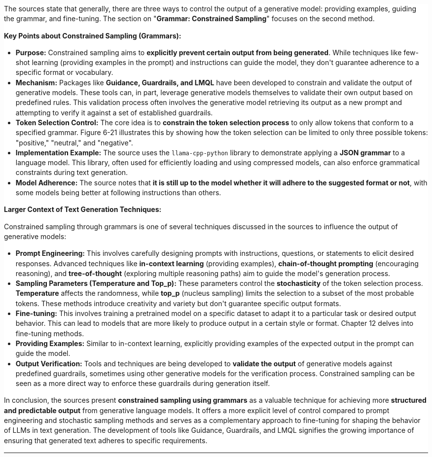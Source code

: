 The sources state that generally, there are three ways to control the output of a generative model: providing examples, guiding the grammar, and fine-tuning. The section on "**Grammar: Constrained Sampling**" focuses on the second method.

**Key Points about Constrained Sampling (Grammars):**

*   **Purpose:** Constrained sampling aims to **explicitly prevent certain output from being generated**. While techniques like few-shot learning (providing examples in the prompt) and instructions can guide the model, they don't guarantee adherence to a specific format or vocabulary.
*   **Mechanism:** Packages like **Guidance, Guardrails, and LMQL** have been developed to constrain and validate the output of generative models. These tools can, in part, leverage generative models themselves to validate their own output based on predefined rules. This validation process often involves the generative model retrieving its output as a new prompt and attempting to verify it against a set of established guardrails.
*   **Token Selection Control:** The core idea is to **constrain the token selection process** to only allow tokens that conform to a specified grammar. Figure 6-21 illustrates this by showing how the token selection can be limited to only three possible tokens: "positive," "neutral," and "negative".
*   **Implementation Example:** The source uses the `llama-cpp-python` library to demonstrate applying a **JSON grammar** to a language model. This library, often used for efficiently loading and using compressed models, can also enforce grammatical constraints during text generation.
*   **Model Adherence:** The source notes that **it is still up to the model whether it will adhere to the suggested format or not**, with some models being better at following instructions than others.

**Larger Context of Text Generation Techniques:**

Constrained sampling through grammars is one of several techniques discussed in the sources to influence the output of generative models:

*   **Prompt Engineering:** This involves carefully designing prompts with instructions, questions, or statements to elicit desired responses. Advanced techniques like **in-context learning** (providing examples), **chain-of-thought prompting** (encouraging reasoning), and **tree-of-thought** (exploring multiple reasoning paths) aim to guide the model's generation process.
*   **Sampling Parameters (Temperature and Top\_p):** These parameters control the **stochasticity** of the token selection process. **Temperature** affects the randomness, while **top\_p** (nucleus sampling) limits the selection to a subset of the most probable tokens. These methods introduce creativity and variety but don't guarantee specific output formats.
*   **Fine-tuning:** This involves training a pretrained model on a specific dataset to adapt it to a particular task or desired output behavior. This can lead to models that are more likely to produce output in a certain style or format. Chapter 12 delves into fine-tuning methods.
*   **Providing Examples:** Similar to in-context learning, explicitly providing examples of the expected output in the prompt can guide the model.
*   **Output Verification:** Tools and techniques are being developed to **validate the output** of generative models against predefined guardrails, sometimes using other generative models for the verification process. Constrained sampling can be seen as a more direct way to enforce these guardrails during generation itself.

In conclusion, the sources present **constrained sampling using grammars** as a valuable technique for achieving more **structured and predictable output** from generative language models. It offers a more explicit level of control compared to prompt engineering and stochastic sampling methods and serves as a complementary approach to fine-tuning for shaping the behavior of LLMs in text generation. The development of tools like Guidance, Guardrails, and LMQL signifies the growing importance of ensuring that generated text adheres to specific requirements.

---